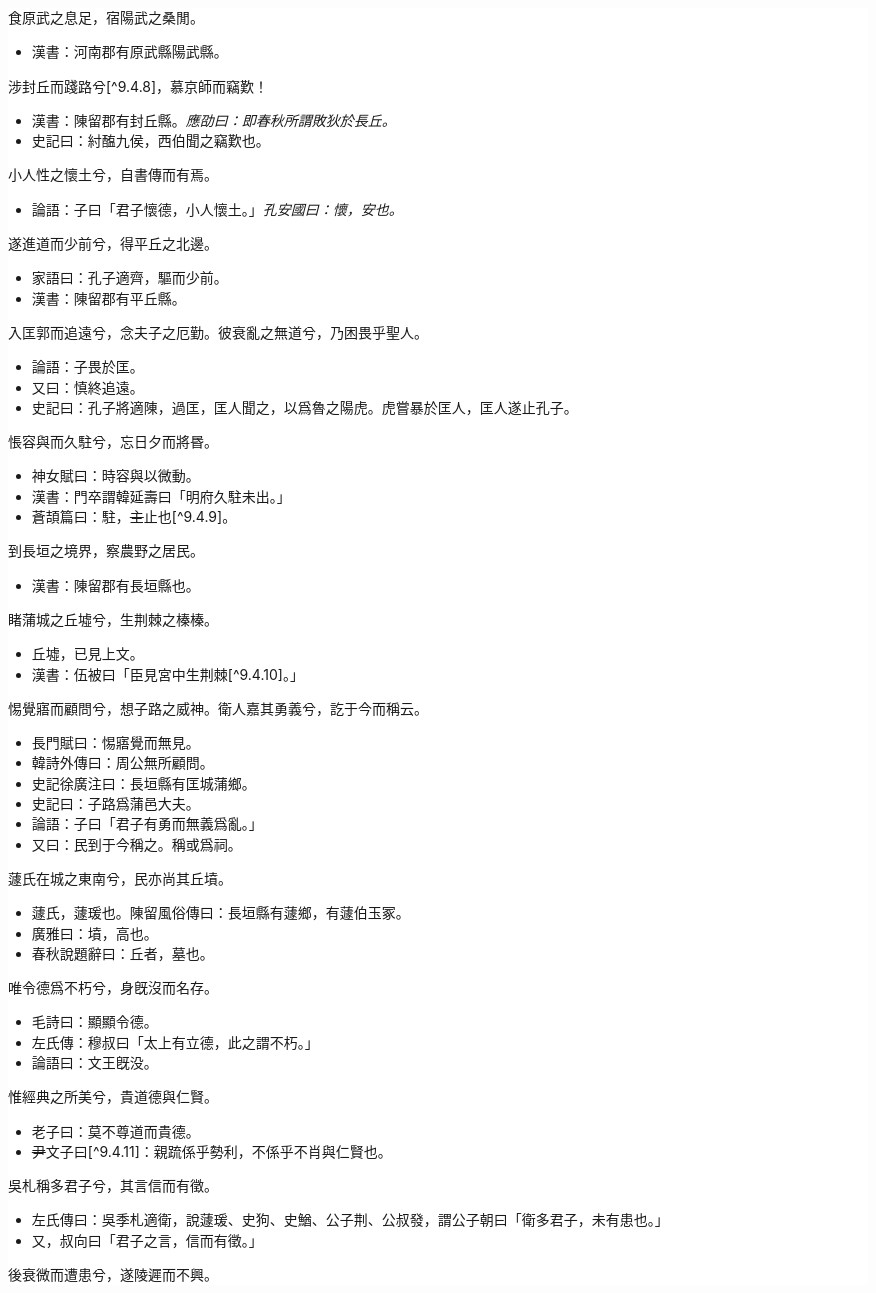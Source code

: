 食原武之息足，宿陽武之桑閒。

- 漢書：河南郡有原武縣陽武縣。

涉封丘而踐路兮[^9.4.8]，慕京師而竊歎！

- 漢書：陳留郡有封丘縣。*應劭曰：即春秋所謂敗狄於長丘。*
- 史記曰：紂醢九侯，西伯聞之竊歎也。

小人性之懷土兮，自書傳而有焉。

- 論語：子曰「君子懷德，小人懷土。」*孔安國曰：懷，安也。*

遂進道而少前兮，得平丘之北邊。

- 家語曰：孔子適齊，驅而少前。
- 漢書：陳留郡有平丘縣。

入匡郭而追遠兮，念夫子之厄勤。彼衰亂之無道兮，乃困畏乎聖人。

- 論語：子畏於匡。
- 又曰：慎終追遠。
- 史記曰：孔子將適陳，過匡，匡人聞之，以爲魯之陽虎。虎嘗暴於匡人，匡人遂止孔子。

悵容與而久駐兮，忘日夕而將昬。

- 神女賦曰：時容與以微動。
- 漢書：門卒謂韓延壽曰「明府久駐未出。」
- 蒼頡篇曰：駐，~~主~~止也[^9.4.9]。

到長垣之境界，察農野之居民。

- 漢書：陳留郡有長垣縣也。

睹蒲城之丘墟兮，生荆棘之榛榛。

- 丘墟，已見上文。
- 漢書：伍被曰「臣見宮中生荆棘[^9.4.10]。」

惕覺寤而顧問兮，想子路之威神。衛人嘉其勇義兮，訖于今而稱云。

- 長門賦曰：惕寤覺而無見。
- 韓詩外傳曰：周公無所顧問。
- 史記徐廣注曰：長垣縣有匡城蒲鄉。
- 史記曰：子路爲蒲邑大夫。
- 論語：子曰「君子有勇而無義爲亂。」
- 又曰：民到于今稱之。稱或爲祠。

蘧氏在城之東南兮，民亦尚其丘墳。

- 蘧氏，蘧瑗也。陳留風俗傳曰：長垣縣有蘧鄉，有蘧伯玉冢。
- 廣雅曰：墳，高也。
- 春秋說題辭曰：丘者，墓也。

唯令德爲不朽兮，身旣沒而名存。

- 毛詩曰：顯顯令德。
- 左氏傳：穆叔曰「太上有立德，此之謂不朽。」
- 論語曰：文王旣没。

惟經典之所美兮，貴道德與仁賢。

- 老子曰：莫不尊道而貴德。
- ~~尹~~文子曰[^9.4.11]：親䟽係乎勢利，不係乎不肖與仁賢也。

吳札稱多君子兮，其言信而有徵。

- 左氏傳曰：吳季札適衛，說蘧瑗、史狗、史鰌、公子荆、公叔發，謂公子朝曰「衛多君子，未有患也。」
- 又，叔向曰「君子之言，信而有徵。」

後衰微而遭患兮，遂陵遲而不興。



[^9.1.1]: 考異：命右扶風發民　袁本、茶陵本云善無「發民」二字。案：今本漢書有，蓋尤依之添也。
[^9.1.2]: 考異：注「在涇州界」　陳云「涇」，「雍」誤，是也。各本皆誤。
[^9.1.3]: 考異：注「名豪豪彘也」　袁本、茶陵本不重「豪」字。
[^9.1.4]: 考異：注「郭璞爾雅曰」　袁本、茶陵本「曰」上有「注」字。
[^9.1.5]: 考異：注「詩序曰下以風刺上」　袁本、茶陵本無此八字。案：無者是也。注具甘泉賦，下羽獵賦已不更出，此亦當爾矣。
[^9.1.6]: 考異：注「顏師古曰動不爲身」　袁本、茶陵本「師古」二字作「監」，下再見皆同。案：此尤本誤改。
[^9.1.7]: 考異：注「言有儲畜」　袁本、茶陵本「言有」作「高其」，是也。案：今本漢書注與此同誤。
[^9.1.8]: 考異：注「而無所圖」　袁本、茶陵本無「所」字。
[^9.1.9]: 考異：客何謂之茲耶　袁本、茶陵本無「之」字，尤本此處脩改。案：今本漢書作「謂之茲耶」，詳顏注云「謂茲邪猶言何爲如此也」，仍當有「何」字、無「之」字。蓋漢書傳寫譌，尤延之據添，非也。袁、茶陵二本所見與未脩改正同，是矣。又案：難蜀父老曰「烏謂此乎」。烏，何也；此，茲也；乎，邪也。子雲好擬相如，此亦用彼語，不當衍「之」字甚明。
[^9.1.10]: 考異：封豕其土　袁本「土」作「士」。何云漢書作「士」。案：「士」是也。茶陵本作「土」，與尤所見同，非也。
[^9.1.11]: 考異：注「應劭淮南子注云」　案：「劭」下當有「曰」字，「子」下當衍「注」字，漢書注可證。各本皆誤。
[^9.1.12]: 考異：注「顏監曰摲舉手擬也」　案：顏漢書正文字作「搟」，上引李奇音車幰之幰而解云「搟，舉手擬之也」。蓋其字音義與左氏傳乃掀公之掀相近。善文選正文作「摲」，與顏不同，別引鄭氏禮記注釋義，字林釋音，乃所以改顏也。傳寫者并顏注亦爲「摲」，失之矣。又「蒼頡篇曰摲拍取也」八字，非漢書注，乃善引以證顏者，字亦當是「搟」也。又漢書注「擬」下有「之」字，此無，似亦脫。
[^9.1.13]: 考異：注「疏亦賤也字書曰疏遠也」　袁本、茶陵本作「疏遠也字書曰」六字。案：此亦尤增多之誤也。
[^9.1.14]: 考異：注「春秋運斗樞曰北斗七星第五曰玉衡」　袁本、茶陵本無此十五字，袁本注末多「已見魏都賦」五字。案：袁本是也。此亦尤增多之誤，茶陵本注末複出「魏都賦注云云」可爲證。
[^9.1.15]: 考異：遐![&#x24C55;](images/24C55.svg)爲之不安　袁本、茶陵本「![&#x24C55;](images/24C55.svg)」作「氓」。案：此皆非也。正文當作「萌」，注當作「韋昭曰萌音氓萌人也」。今作「![&#x24C55;](images/24C55.svg)音萌」，誤倒。漢書作「萌」，善自與之同。蓋五臣作「氓」而各本亂之，因又改韋注也。上林賦「以贍萌隸」注「韋昭曰：萌，民也」。張景陽七命「羣萌反素」袁、茶陵皆有校語云五臣作「氓」，最可證。又如顏延年侍遊蒜山作詩「留滯感遺萌」，亦善「萌」、五臣「氓」相亂，彼二本仍云五臣作「氓」，唯此爲各本所見皆誤，故無校語耳。
[^9.1.16]: 考異：注「乾酪母」　何校「酪」下添「也以爲酪」四字。案：依漢書注，是也。各本皆脫。
[^9.1.17]: 考異：注「顏師古曰」　何校「師古」改「監」。各本皆譌。下「顏師古曰死則云云」，同。
[^9.1.18]: 考異：注「鹵莽中生草莽也」　袁本「中」上有「鹵」字，末無「也」字，是也。茶陵本亦脫衍。
[^9.1.19]: 考異：![&#x20D77;](images/20D77.svg)鋋瘢耆　茶陵本云五臣作「吮辭兖切」，袁本作「吮」。案：茶陵及尤所見非也，蓋此賦有作「吮」、作「兖」兩本，小顏以作「兖」爲是，故今本漢書字如此。善以作「吮」爲是，故最後引服虔云「其瘡如含然」，乃訓吮爲含也。「![&#x20D77;](images/20D77.svg)」字他無所見，恐是或改「吮」爲「兖」而誤成此形耳。袁本無校語，其所見善正文自是「吮」字，尤本注末音云「吮，辭兖切」，不作「![&#x20D77;](images/20D77.svg)」，亦其一證。又臣佖校漢書以爲「鈗」，與顏、李二家迥異，恐屬臆說，難以爲證。
[^9.1.20]: 考異：注「項下向」　袁本、茶陵本「項」作「頂」。案：「頂」是也。今本漢書注與此同誤。
[^9.1.21]: 考異：注「漢兵深入窮邊」　案：「邊」當作「追」。各本皆譌。
[^9.1.22]: 考異：莫不蹻足抗首　茶陵本云五臣作「手」，袁本云善作「首」。今案：所見皆非也，漢書作「手」，羽獵賦「抗手稱臣」善「抗手」注具彼下，此不更出，非作「首」也。
[^9.1.23]: 考異：注「卒金革之事」　案：「卒」下當有「哭」字。各本皆脫。
[^9.1.24]: 考異：注「帝者得其英華」　袁本、茶陵本「英華」作「華英」，是也。
[^9.1.25]: 考異：注「言時不常也」　袁本、茶陵本「言時」作「時言」，是也。
[^9.1.26]: 考異：注「古文隔爲擊」　袁本、茶陵本此上有「韋昭戞擊爲拮隔」，乃校語錯入注，因正文用五臣「戞擊」，故云然。案：此云古文者，韋所見之古文尙書也，意謂「隔者擊也」耳。子雲用「拮隔」，漢書及史記樂書俱有其證，楊倞注荀子亦極明晰。五臣乃援東晉古文改竄，荒陋甚矣。宋人校語以「拮隔」屬韋，更繆。尤本無之，是矣。
[^9.1.27]: 考異：注「史記管子曰古者禪梁父」　袁本、茶陵本無此十字。
[^9.2.1]: 考異：注「采飭英麗」　袁本、茶陵本「飭」作「飾」，是也。
[^9.2.2]: 考異：陳柯槭以改舊　袁本、茶陵本「槭」作「摵」，注同。案：此從「扌」「木」二字並通，未審善果何作？餘如此者，不盡出。
[^9.2.3]: 考異：注「赩許力」　案：「力」下當有「反」字。各本皆脫。
[^9.2.4]: 考異：注「廣雅曰蹶踶跳」　案「踶」字當衍，「跳」下當有「也」字。各本皆譌。廣雅釋詁「二跳也」條，共釋十字，有「蹶」無「踶」，可證。
[^9.2.5]: 考異：注「言其矢來疾也」　袁本、茶陵本無「矢」字。案：蓋尤校改「來」爲「矢」，遂兩有也。
[^9.2.6]: 考異：注「雉當不止」　袁本、茶陵本「當」作「尚」，是也。
[^9.2.7]: 考異：注「西京賦曰秦政」　茶陵本「西」作「東」，袁本作「西」。案：「西」乃「兩」之譌也。餘注放此者，不更出。
[^9.2.8]: 考異：注「埤蒼曰擭地」　案：「地」字當去。各本皆衍，因正文云「擭地」而誤耳。又案：韻會舉要「攫」下引說文「扟也，爪持也」，今徐鼎臣本無下三字。然則「擭」即「攫」之異文，故五臣改正文爲「攫」，亦可證此注不當有「地」字。
[^9.2.9]: 考異：注「夷靡也頹弛也」　袁本、茶陵本無上「也」字。此處尤本脩改。案：「夷靡」乃複出正文，不得有「也」字，尤所據添者，誤本耳。
[^9.2.10]: 考異：無見自䳮　案：「䳮」當作「![&#x2A15A;](images/2A15A.svg)」，注同。徐云「![&#x2A15A;](images/2A15A.svg)音脉，字亦從脉」者，謂「![&#x2A15A;](images/2A15A.svg)」之或體字作「䳮」也；云方言云「脉」者，謂此賦之「![&#x2A15A;](images/2A15A.svg)」即方言之「脉」也；云俗謂「黠爲鬼脉」者，方言注云然也。此必五臣用徐注改正文作「䳮」，後遂以亂善。於是賦及注中各本皆不見「![&#x2A15A;](images/2A15A.svg)」字，而徐爰所云絕不可通矣。唯集韻二十一麥載「䳮」字從「脉」，二十三錫載「![&#x2A15A;](images/2A15A.svg)」字從「脈」，皆云「鳥驚視」，其所據此賦未誤也。凡此等全失善舊，所宜訂正。
[^9.2.11]: 考異：注「皆回從往復」　袁本「從」作「旋」，是也。茶陵本亦誤「從」。
[^9.2.12]: 考異：注「言轉翳回旋」　袁本、茶陵本「回旋」作「旋回」，是也。
[^9.2.13]: 考異：注「徐氏誤也」　袁本、茶陵本「也」作「之」。案：「之」是也。謂以文勢言，當爲彳兮，而並云彳亍，非潘賦本然，由徐乃爾耳。
[^9.2.14]: 考異：注「風颺電激」　茶陵本「颺」作「颮」，袁本作「颺」。案：「颮」是也。又江賦注引此。各本皆譌，不更出。
[^9.2.15]: 考異：注「埤短也」　案：「埤」當作「庳」。各本皆譌。
[^9.2.16]: 考異：注「故僻除人從」　案：「僻」當作「辟」。各本皆譌。
[^9.2.17]: 考異：注「馮參鞠射履方」　陳云「射」當作「躬」。各本皆譌。
[^9.2.18]: 考異：注「於心不覺也」　茶陵本「於」作「放」，是也。袁本亦誤「於」。
[^9.2.19]: 考異：此則老氏所誡君子不爲　袁本、茶陵本「氏」下有「之」字，「子」下有「之所」二字。案：此疑善、五臣之異，但二本無校語，今不可考，當各仍其舊。此類亦未全出。
[^9.2.m1]: 愚案：考異曰脫反字，然注多用切字，今加切字。
[^9.3.1]: 考異：注「栒縣有豳鄉詩豳國」　袁本、茶陵本作「有栒縣豳國」五字。案：此尤延之據地理志改補，是也。
[^9.3.2]: 考異：注「又云文公城郇」　袁本、茶陵本無「文」字。案：此亦據志，是也。
[^9.3.3]: 考異：我獨罹此百殃　茶陵本「罹」作「離」，云五臣作「罹」字。袁本云善作「離」。案：此尤本以五臣亂善，非也。五臣以「離」是古「罹」字，故從而改之，其實班自用「離」字矣。
[^9.3.4]: 考異：注「時亦世也」　袁本、茶陵本無「亦」字。
[^9.3.5]: 考異：注「秦昭王時」　袁本「秦」上有「又匈奴列傳曰」六字。茶陵本與尤同。說見下。
[^9.3.6]: 考異：注「而得其地」　袁本作「於是秦有隴西北地上郡築長城以拒胡」十六字。茶陵本與尤同。案：此及上條，皆茶陵、尤所見，非。袁本是也。匈奴列傳可證。
[^9.3.7]: 考異：遂舒節以遠逝兮　茶陵本無「兮」字，云五臣有。袁本有。又下文「過泥陽而太息兮」句，袁、茶陵二本皆無「兮」字，但不著校語。
[^9.3.8]: 考異：注「傷李夫賦曰」　袁本、茶陵本「夫」下有「人」字。案：有者是也。
[^9.3.9]: 考異：注「牛羊下來」　案：「牛羊」當作「羊牛」，此因正文云「牛羊」，因依以改注耳。凡引古但取義同，不嫌語倒。善每知此。各本皆非。
[^9.3.10]: 考異：寤曠怨之傷情兮　袁本、茶陵本「曠怨」作「怨曠」。案：注複舉正文云「思君子爲怨曠」，蓋尤本誤倒。
[^9.3.11]: 考異：不耀德以綏遠　袁本、茶陵本下有「兮」字，亦不著校語。下文「隮高平而周覽」、「遊子悲其故鄉」、「撫長劍而慨息」三句同。
[^9.3.12]: 考異：注「諸疏遠屬也」　案：「諸」下當有「趙」字，蒙恬列傳文也。各本皆脫。陳云別本有「趙」字。
[^9.3.13]: 考異：登鄣隧而遙望兮　袁本、茶陵本「鄣」作「障」。茶陵本有校語云善作「鄣」。案：注中「障」字三見，皆不作「鄣」，疑校語未是。
[^9.3.14]: 考異：注「或爲墜說文曰墜」　袁本、茶陵本二「墜」字皆作「墬」。案：「墬」是也。
[^9.3.15]: 考異：注「聖文文帝也」　袁本、茶陵本無此五字，而所載五臣濟注有之。案：此蓋尤所見有也。
[^9.3.16]: 考異：注「使南越王」　袁本、茶陵本無「王」字。